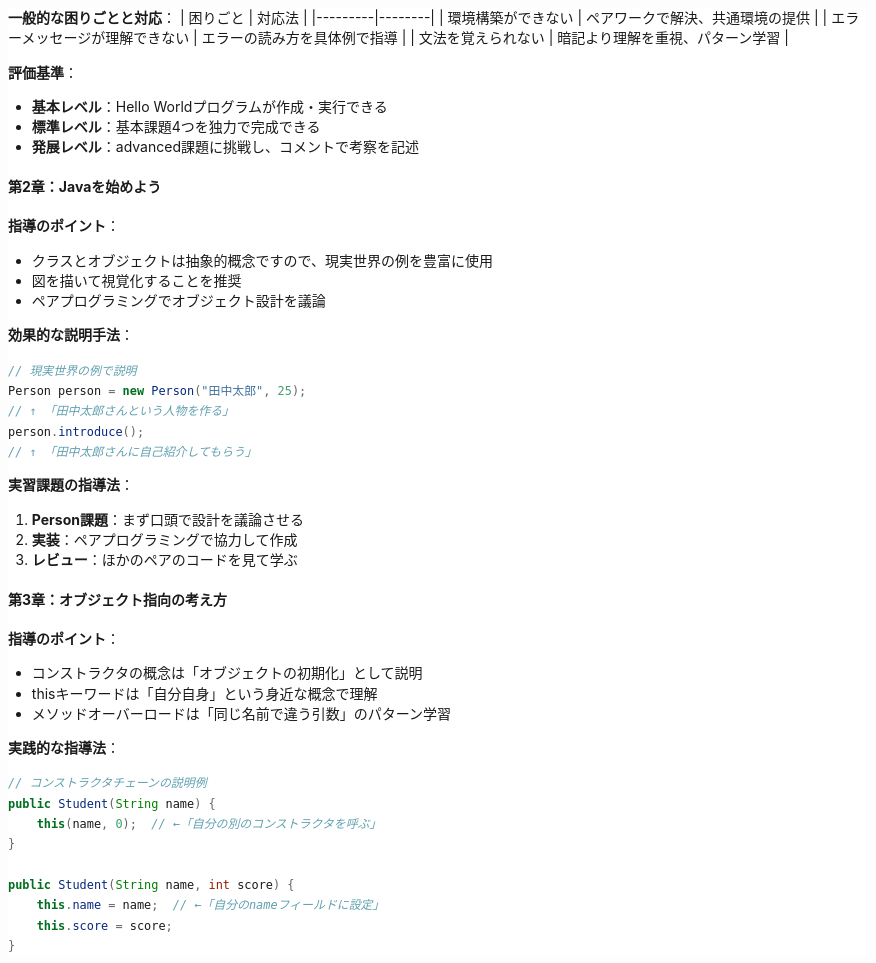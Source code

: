 **一般的な困りごとと対応**：
| 困りごと | 対応法 |
|---------|--------|
| 環境構築ができない | ペアワークで解決、共通環境の提供 |
| エラーメッセージが理解できない | エラーの読み方を具体例で指導 |
| 文法を覚えられない | 暗記より理解を重視、パターン学習 |

**評価基準**：
- **基本レベル**：Hello Worldプログラムが作成・実行できる
- **標準レベル**：基本課題4つを独力で完成できる
- **発展レベル**：advanced課題に挑戦し、コメントで考察を記述

#### 第2章：Javaを始めよう

**指導のポイント**：
- クラスとオブジェクトは抽象的概念ですので、現実世界の例を豊富に使用
- 図を描いて視覚化することを推奨
- ペアプログラミングでオブジェクト設計を議論

**効果的な説明手法**：
```java
// 現実世界の例で説明
Person person = new Person("田中太郎", 25);
// ↑ 「田中太郎さんという人物を作る」
person.introduce();
// ↑ 「田中太郎さんに自己紹介してもらう」
```

**実習課題の指導法**：
1. **Person課題**：まず口頭で設計を議論させる
2. **実装**：ペアプログラミングで協力して作成
3. **レビュー**：ほかのペアのコードを見て学ぶ

#### 第3章：オブジェクト指向の考え方

**指導のポイント**：
- コンストラクタの概念は「オブジェクトの初期化」として説明
- thisキーワードは「自分自身」という身近な概念で理解
- メソッドオーバーロードは「同じ名前で違う引数」のパターン学習

**実践的な指導法**：
```java
// コンストラクタチェーンの説明例
public Student(String name) {
    this(name, 0);  // ←「自分の別のコンストラクタを呼ぶ」
}

public Student(String name, int score) {
    this.name = name;  // ←「自分のnameフィールドに設定」
    this.score = score;
}
```

